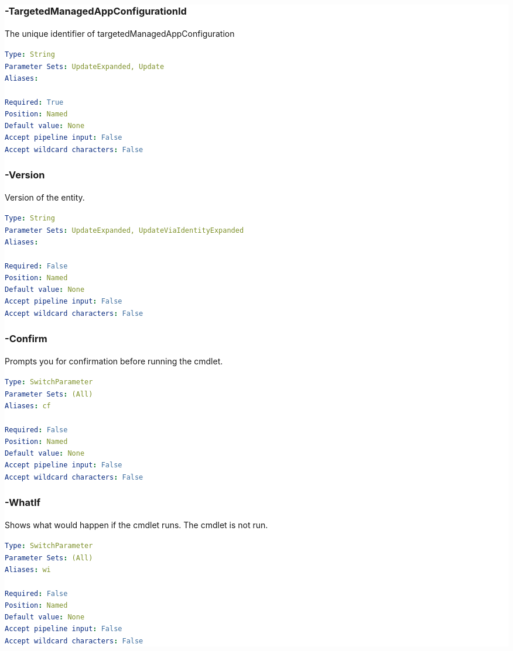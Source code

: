 ### -TargetedManagedAppConfigurationId
The unique identifier of targetedManagedAppConfiguration

```yaml
Type: String
Parameter Sets: UpdateExpanded, Update
Aliases:

Required: True
Position: Named
Default value: None
Accept pipeline input: False
Accept wildcard characters: False
```

### -Version
Version of the entity.

```yaml
Type: String
Parameter Sets: UpdateExpanded, UpdateViaIdentityExpanded
Aliases:

Required: False
Position: Named
Default value: None
Accept pipeline input: False
Accept wildcard characters: False
```

### -Confirm
Prompts you for confirmation before running the cmdlet.

```yaml
Type: SwitchParameter
Parameter Sets: (All)
Aliases: cf

Required: False
Position: Named
Default value: None
Accept pipeline input: False
Accept wildcard characters: False
```

### -WhatIf
Shows what would happen if the cmdlet runs.
The cmdlet is not run.

```yaml
Type: SwitchParameter
Parameter Sets: (All)
Aliases: wi

Required: False
Position: Named
Default value: None
Accept pipeline input: False
Accept wildcard characters: False
```
